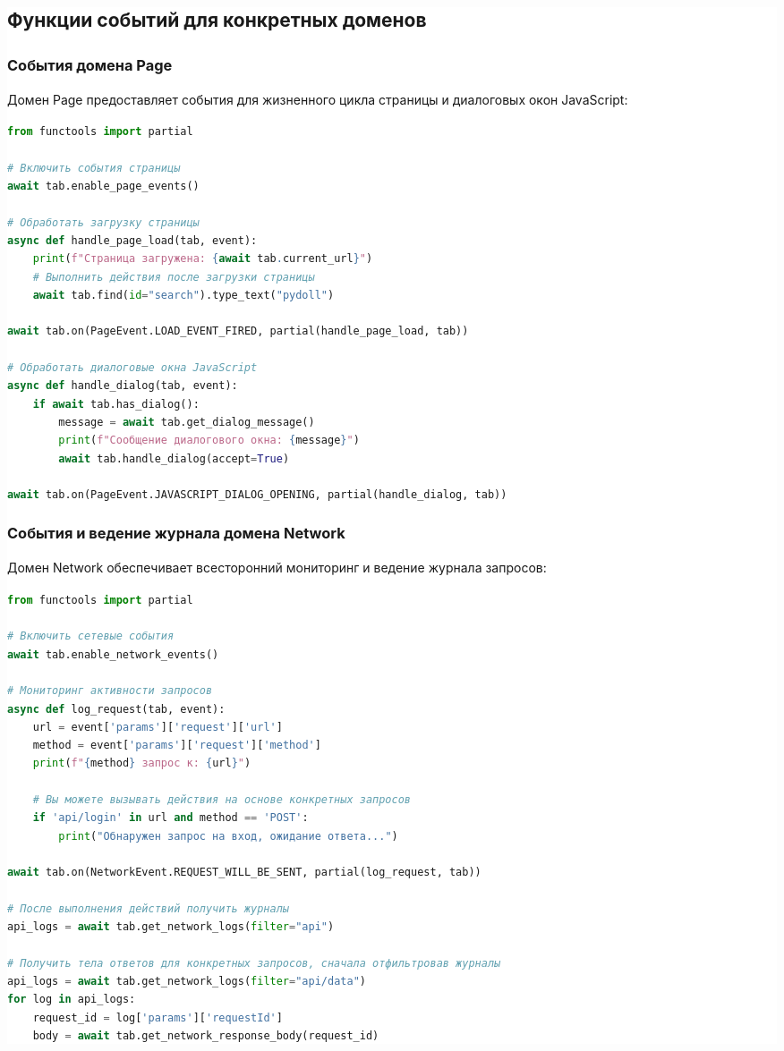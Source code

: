 ## Функции событий для конкретных доменов

### События домена Page

Домен Page предоставляет события для жизненного цикла страницы и диалоговых окон JavaScript:

```python
from functools import partial

# Включить события страницы
await tab.enable_page_events()

# Обработать загрузку страницы
async def handle_page_load(tab, event):
    print(f"Страница загружена: {await tab.current_url}")
    # Выполнить действия после загрузки страницы
    await tab.find(id="search").type_text("pydoll")

await tab.on(PageEvent.LOAD_EVENT_FIRED, partial(handle_page_load, tab))

# Обработать диалоговые окна JavaScript
async def handle_dialog(tab, event):
    if await tab.has_dialog():
        message = await tab.get_dialog_message()
        print(f"Сообщение диалогового окна: {message}")
        await tab.handle_dialog(accept=True)

await tab.on(PageEvent.JAVASCRIPT_DIALOG_OPENING, partial(handle_dialog, tab))
```

### События и ведение журнала домена Network

Домен Network обеспечивает всесторонний мониторинг и ведение журнала запросов:

```python
from functools import partial

# Включить сетевые события
await tab.enable_network_events()

# Мониторинг активности запросов
async def log_request(tab, event):
    url = event['params']['request']['url']
    method = event['params']['request']['method']
    print(f"{method} запрос к: {url}")
    
    # Вы можете вызывать действия на основе конкретных запросов
    if 'api/login' in url and method == 'POST':
        print("Обнаружен запрос на вход, ожидание ответа...")

await tab.on(NetworkEvent.REQUEST_WILL_BE_SENT, partial(log_request, tab))

# После выполнения действий получить журналы
api_logs = await tab.get_network_logs(filter="api")

# Получить тела ответов для конкретных запросов, сначала отфильтровав журналы
api_logs = await tab.get_network_logs(filter="api/data")
for log in api_logs:
    request_id = log['params']['requestId']
    body = await tab.get_network_response_body(request_id)
```
